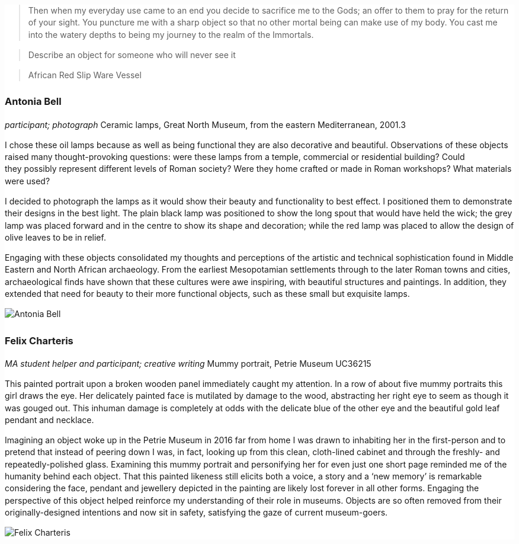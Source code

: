 > Then when my everyday use came to an end you decide to sacrifice me to the Gods; an offer to them to pray for the return of your sight.
You puncture me with a sharp object so that no other mortal being can make use of my body.
You cast me into the watery depths to being my journey to the realm of the Immortals.

>Describe an object for someone who will never see it

>African Red Slip Ware Vessel

### Antonia Bell
_participant; photograph_
Ceramic lamps, Great North Museum, from the eastern Mediterranean, 2001.3

I chose these oil lamps because as well as being functional they are also decorative and beautiful. Observations of these objects raised many thought-provoking questions: were these lamps from a temple, commercial or residential building? Could they possibly represent different levels of Roman society? Were they home crafted or made in Roman workshops? What materials were used?

I decided to photograph the lamps as it would show their beauty and functionality to best effect. I positioned them to demonstrate their designs in the best light. The plain black lamp was positioned to show the long spout that would have held the wick; the grey lamp was placed forward and in the centre to show its shape and decoration; while the red lamp was placed to allow the design of olive leaves to be in relief.

Engaging with these objects consolidated my thoughts and perceptions of the artistic and technical sophistication found in Middle Eastern and North African archaeology. From the earliest Mesopotamian settlements through to the later Roman towns and cities, archaeological finds have shown that these cultures were awe inspiring, with beautiful structures and paintings. In addition, they extended that need for beauty to their more functional objects, such as these small but exquisite lamps.

![Antonia Bell](/imgs/kamash/AntoniaBell.JPG)

### Felix Charteris
_MA student helper and participant; creative writing_
Mummy portrait, Petrie Museum UC36215

This painted portrait upon a broken wooden panel immediately caught my attention. In a row of about five mummy portraits this girl draws the eye. Her delicately painted face is mutilated by damage to the wood, abstracting her right eye to seem as though it was gouged out. This inhuman damage is completely at odds with the delicate blue of the other eye and the beautiful gold leaf pendant and necklace.

Imagining an object woke up in the Petrie Museum in 2016 far from home I was drawn to inhabiting her in the first-person and to pretend that instead of peering down I was, in fact, looking up from this clean, cloth-lined cabinet and through the freshly- and repeatedly-polished glass. Examining this mummy portrait and personifying her for even just one short page reminded me of the humanity behind each object. That this painted likeness still elicits both a voice, a story and a ‘new memory’ is remarkable considering the face, pendant and jewellery depicted in the painting are likely lost forever in all other forms. Engaging the perspective of this object helped reinforce my understanding of their role in museums. Objects are so often removed from their originally-designed intentions and now sit in safety, satisfying the gaze of current museum-goers.  

![Felix Charteris](/imgs/kamash/FelixCharteris.JPG)
